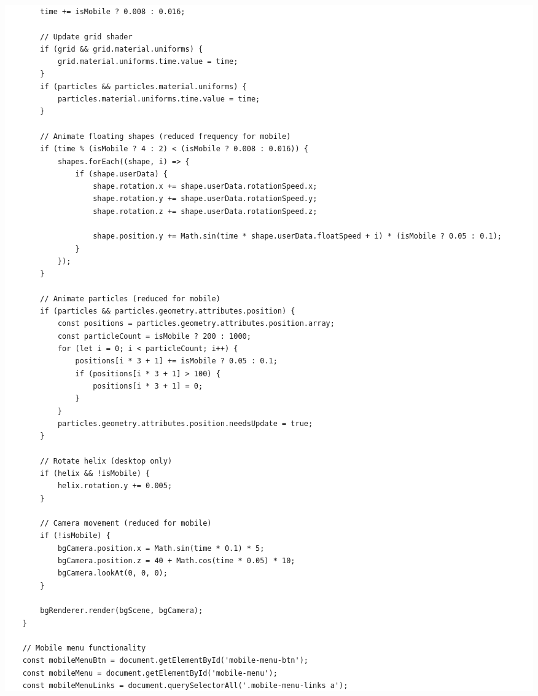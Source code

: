             time += isMobile ? 0.008 : 0.016;

            // Update grid shader
            if (grid && grid.material.uniforms) {
                grid.material.uniforms.time.value = time;
            }
            if (particles && particles.material.uniforms) {
                particles.material.uniforms.time.value = time;
            }

            // Animate floating shapes (reduced frequency for mobile)
            if (time % (isMobile ? 4 : 2) < (isMobile ? 0.008 : 0.016)) {
                shapes.forEach((shape, i) => {
                    if (shape.userData) {
                        shape.rotation.x += shape.userData.rotationSpeed.x;
                        shape.rotation.y += shape.userData.rotationSpeed.y;
                        shape.rotation.z += shape.userData.rotationSpeed.z;
                        
                        shape.position.y += Math.sin(time * shape.userData.floatSpeed + i) * (isMobile ? 0.05 : 0.1);
                    }
                });
            }

            // Animate particles (reduced for mobile)
            if (particles && particles.geometry.attributes.position) {
                const positions = particles.geometry.attributes.position.array;
                const particleCount = isMobile ? 200 : 1000;
                for (let i = 0; i < particleCount; i++) {
                    positions[i * 3 + 1] += isMobile ? 0.05 : 0.1;
                    if (positions[i * 3 + 1] > 100) {
                        positions[i * 3 + 1] = 0;
                    }
                }
                particles.geometry.attributes.position.needsUpdate = true;
            }

            // Rotate helix (desktop only)
            if (helix && !isMobile) {
                helix.rotation.y += 0.005;
            }

            // Camera movement (reduced for mobile)
            if (!isMobile) {
                bgCamera.position.x = Math.sin(time * 0.1) * 5;
                bgCamera.position.z = 40 + Math.cos(time * 0.05) * 10;
                bgCamera.lookAt(0, 0, 0);
            }

            bgRenderer.render(bgScene, bgCamera);
        }

        // Mobile menu functionality
        const mobileMenuBtn = document.getElementById('mobile-menu-btn');
        const mobileMenu = document.getElementById('mobile-menu');
        const mobileMenuLinks = document.querySelectorAll('.mobile-menu-links a');
